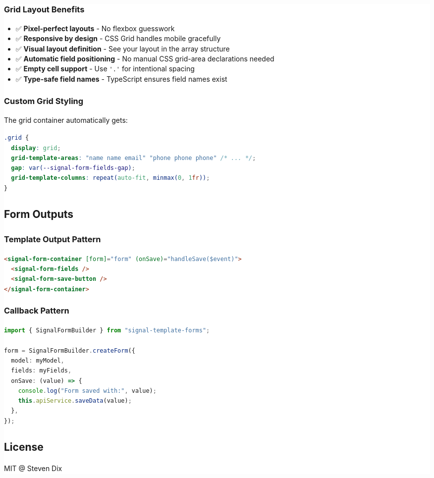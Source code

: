 ### Grid Layout Benefits

- ✅ **Pixel-perfect layouts** - No flexbox guesswork
- ✅ **Responsive by design** - CSS Grid handles mobile gracefully
- ✅ **Visual layout definition** - See your layout in the array structure
- ✅ **Automatic field positioning** - No manual CSS grid-area declarations needed
- ✅ **Empty cell support** - Use `'.'` for intentional spacing
- ✅ **Type-safe field names** - TypeScript ensures field names exist

### Custom Grid Styling

The grid container automatically gets:

```css
.grid {
  display: grid;
  grid-template-areas: "name name email" "phone phone phone" /* ... */;
  gap: var(--signal-form-fields-gap);
  grid-template-columns: repeat(auto-fit, minmax(0, 1fr));
}
```

## Form Outputs

### Template Output Pattern

```html
<signal-form-container [form]="form" (onSave)="handleSave($event)">
  <signal-form-fields />
  <signal-form-save-button />
</signal-form-container>
```

### Callback Pattern

```typescript
import { SignalFormBuilder } from "signal-template-forms";

form = SignalFormBuilder.createForm({
  model: myModel,
  fields: myFields,
  onSave: (value) => {
    console.log("Form saved with:", value);
    this.apiService.saveData(value);
  },
});
```

## License

MIT @ Steven Dix
